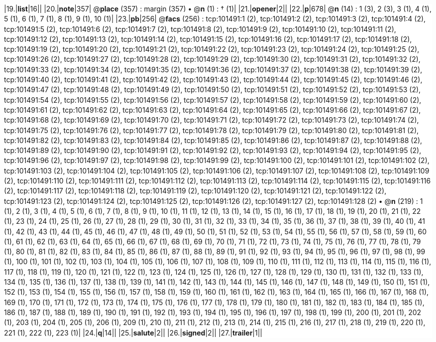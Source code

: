 |19.|__list__|16||
|20.|__note__|357| @__place__ (357) : margin (357)  •  @__n__ (1) : † (1)|
|21.|__opener__|2||
|22.|__p__|678| @__n__ (14) : 1 (3), 2 (3), 3 (1), 4 (1), 5 (1), 6 (1), 7 (1), 8 (1), 9 (1), 10 (1)|
|23.|__pb__|256| @__facs__ (256) : tcp:101491:1 (2), tcp:101491:2 (2), tcp:101491:3 (2), tcp:101491:4 (2), tcp:101491:5 (2), tcp:101491:6 (2), tcp:101491:7 (2), tcp:101491:8 (2), tcp:101491:9 (2), tcp:101491:10 (2), tcp:101491:11 (2), tcp:101491:12 (2), tcp:101491:13 (2), tcp:101491:14 (2), tcp:101491:15 (2), tcp:101491:16 (2), tcp:101491:17 (2), tcp:101491:18 (2), tcp:101491:19 (2), tcp:101491:20 (2), tcp:101491:21 (2), tcp:101491:22 (2), tcp:101491:23 (2), tcp:101491:24 (2), tcp:101491:25 (2), tcp:101491:26 (2), tcp:101491:27 (2), tcp:101491:28 (2), tcp:101491:29 (2), tcp:101491:30 (2), tcp:101491:31 (2), tcp:101491:32 (2), tcp:101491:33 (2), tcp:101491:34 (2), tcp:101491:35 (2), tcp:101491:36 (2), tcp:101491:37 (2), tcp:101491:38 (2), tcp:101491:39 (2), tcp:101491:40 (2), tcp:101491:41 (2), tcp:101491:42 (2), tcp:101491:43 (2), tcp:101491:44 (2), tcp:101491:45 (2), tcp:101491:46 (2), tcp:101491:47 (2), tcp:101491:48 (2), tcp:101491:49 (2), tcp:101491:50 (2), tcp:101491:51 (2), tcp:101491:52 (2), tcp:101491:53 (2), tcp:101491:54 (2), tcp:101491:55 (2), tcp:101491:56 (2), tcp:101491:57 (2), tcp:101491:58 (2), tcp:101491:59 (2), tcp:101491:60 (2), tcp:101491:61 (2), tcp:101491:62 (2), tcp:101491:63 (2), tcp:101491:64 (2), tcp:101491:65 (2), tcp:101491:66 (2), tcp:101491:67 (2), tcp:101491:68 (2), tcp:101491:69 (2), tcp:101491:70 (2), tcp:101491:71 (2), tcp:101491:72 (2), tcp:101491:73 (2), tcp:101491:74 (2), tcp:101491:75 (2), tcp:101491:76 (2), tcp:101491:77 (2), tcp:101491:78 (2), tcp:101491:79 (2), tcp:101491:80 (2), tcp:101491:81 (2), tcp:101491:82 (2), tcp:101491:83 (2), tcp:101491:84 (2), tcp:101491:85 (2), tcp:101491:86 (2), tcp:101491:87 (2), tcp:101491:88 (2), tcp:101491:89 (2), tcp:101491:90 (2), tcp:101491:91 (2), tcp:101491:92 (2), tcp:101491:93 (2), tcp:101491:94 (2), tcp:101491:95 (2), tcp:101491:96 (2), tcp:101491:97 (2), tcp:101491:98 (2), tcp:101491:99 (2), tcp:101491:100 (2), tcp:101491:101 (2), tcp:101491:102 (2), tcp:101491:103 (2), tcp:101491:104 (2), tcp:101491:105 (2), tcp:101491:106 (2), tcp:101491:107 (2), tcp:101491:108 (2), tcp:101491:109 (2), tcp:101491:110 (2), tcp:101491:111 (2), tcp:101491:112 (2), tcp:101491:113 (2), tcp:101491:114 (2), tcp:101491:115 (2), tcp:101491:116 (2), tcp:101491:117 (2), tcp:101491:118 (2), tcp:101491:119 (2), tcp:101491:120 (2), tcp:101491:121 (2), tcp:101491:122 (2), tcp:101491:123 (2), tcp:101491:124 (2), tcp:101491:125 (2), tcp:101491:126 (2), tcp:101491:127 (2), tcp:101491:128 (2)  •  @__n__ (219) : 1 (1), 2 (1), 3 (1), 4 (1), 5 (1), 6 (1), 7 (1), 8 (1), 9 (1), 10 (1), 11 (1), 12 (1), 13 (1), 14 (1), 15 (1), 16 (1), 17 (1), 18 (1), 19 (1), 20 (1), 21 (1), 22 (1), 23 (1), 24 (1), 25 (1), 26 (1), 27 (1), 28 (1), 29 (1), 30 (1), 31 (1), 32 (1), 33 (1), 34 (1), 35 (1), 36 (1), 37 (1), 38 (1), 39 (1), 40 (1), 41 (1), 42 (1), 43 (1), 44 (1), 45 (1), 46 (1), 47 (1), 48 (1), 49 (1), 50 (1), 51 (1), 52 (1), 53 (1), 54 (1), 55 (1), 56 (1), 57 (1), 58 (1), 59 (1), 60 (1), 61 (1), 62 (1), 63 (1), 64 (1), 65 (1), 66 (1), 67 (1), 68 (1), 69 (1), 70 (1), 71 (1), 72 (1), 73 (1), 74 (1), 75 (1), 76 (1), 77 (1), 78 (1), 79 (1), 80 (1), 81 (1), 82 (1), 83 (1), 84 (1), 85 (1), 86 (1), 87 (1), 88 (1), 89 (1), 91 (1), 92 (1), 93 (1), 94 (1), 95 (1), 96 (1), 97 (1), 98 (1), 99 (1), 100 (1), 101 (1), 102 (1), 103 (1), 104 (1), 105 (1), 106 (1), 107 (1), 108 (1), 109 (1), 110 (1), 111 (1), 112 (1), 113 (1), 114 (1), 115 (1), 116 (1), 117 (1), 118 (1), 119 (1), 120 (1), 121 (1), 122 (1), 123 (1), 124 (1), 125 (1), 126 (1), 127 (1), 128 (1), 129 (1), 130 (1), 131 (1), 132 (1), 133 (1), 134 (1), 135 (1), 136 (1), 137 (1), 138 (1), 139 (1), 141 (1), 142 (1), 143 (1), 144 (1), 145 (1), 146 (1), 147 (1), 148 (1), 149 (1), 150 (1), 151 (1), 152 (1), 153 (1), 154 (1), 155 (1), 156 (1), 157 (1), 158 (1), 159 (1), 160 (1), 161 (1), 162 (1), 163 (1), 164 (1), 165 (1), 166 (1), 167 (1), 168 (1), 169 (1), 170 (1), 171 (1), 172 (1), 173 (1), 174 (1), 175 (1), 176 (1), 177 (1), 178 (1), 179 (1), 180 (1), 181 (1), 182 (1), 183 (1), 184 (1), 185 (1), 186 (1), 187 (1), 188 (1), 189 (1), 190 (1), 191 (1), 192 (1), 193 (1), 194 (1), 195 (1), 196 (1), 197 (1), 198 (1), 199 (1), 200 (1), 201 (1), 202 (1), 203 (1), 204 (1), 205 (1), 206 (1), 209 (1), 210 (1), 211 (1), 212 (1), 213 (1), 214 (1), 215 (1), 216 (1), 217 (1), 218 (1), 219 (1), 220 (1), 221 (1), 222 (1), 223 (1)|
|24.|__q__|14||
|25.|__salute__|2||
|26.|__signed__|2||
|27.|__trailer__|1||
